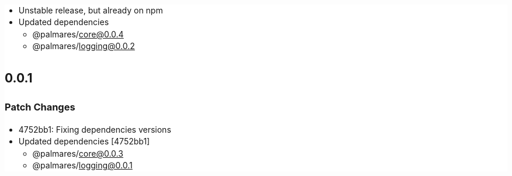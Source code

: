 - Unstable release, but already on npm
- Updated dependencies
  - @palmares/core@0.0.4
  - @palmares/logging@0.0.2

## 0.0.1

### Patch Changes

- 4752bb1: Fixing dependencies versions
- Updated dependencies [4752bb1]
  - @palmares/core@0.0.3
  - @palmares/logging@0.0.1
